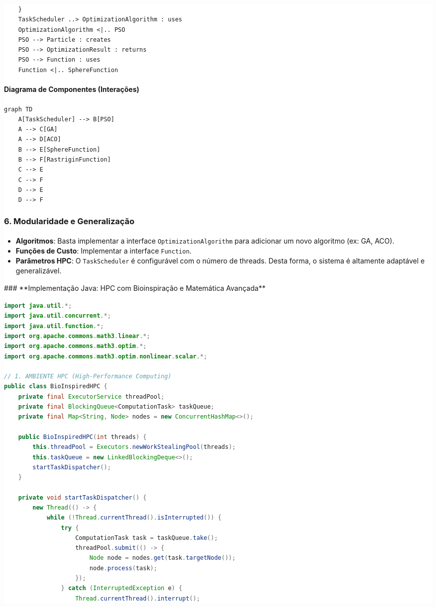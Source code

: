 ```mermaid
    }
    TaskScheduler ..> OptimizationAlgorithm : uses
    OptimizationAlgorithm <|.. PSO
    PSO --> Particle : creates
    PSO --> OptimizationResult : returns
    PSO --> Function : uses
    Function <|.. SphereFunction
```
#### Diagrama de Componentes (Interações)
```mermaid
graph TD
    A[TaskScheduler] --> B[PSO]
    A --> C[GA]
    A --> D[ACO]
    B --> E[SphereFunction]
    B --> F[RastriginFunction]
    C --> E
    C --> F
    D --> E
    D --> F
```
### 6. Modularidade e Generalização
- **Algoritmos**: Basta implementar a interface `OptimizationAlgorithm` para adicionar um novo algoritmo (ex: GA, ACO).
- **Funções de Custo**: Implementar a interface `Function`.
- **Parâmetros HPC**: O `TaskScheduler` é configurável com o número de threads.
Desta forma, o sistema é altamente adaptável e generalizável.
</think>
### **Implementação Java: HPC com Bioinspiração e Matemática Avançada**

```java
import java.util.*;
import java.util.concurrent.*;
import java.util.function.*;
import org.apache.commons.math3.linear.*;
import org.apache.commons.math3.optim.*;
import org.apache.commons.math3.optim.nonlinear.scalar.*;

// 1. AMBIENTE HPC (High-Performance Computing)
public class BioInspiredHPC {
    private final ExecutorService threadPool;
    private final BlockingQueue<ComputationTask> taskQueue;
    private final Map<String, Node> nodes = new ConcurrentHashMap<>();

    public BioInspiredHPC(int threads) {
        this.threadPool = Executors.newWorkStealingPool(threads);
        this.taskQueue = new LinkedBlockingDeque<>();
        startTaskDispatcher();
    }

    private void startTaskDispatcher() {
        new Thread(() -> {
            while (!Thread.currentThread().isInterrupted()) {
                try {
                    ComputationTask task = taskQueue.take();
                    threadPool.submit(() -> {
                        Node node = nodes.get(task.targetNode());
                        node.process(task);
                    });
                } catch (InterruptedException e) {
                    Thread.currentThread().interrupt();
```